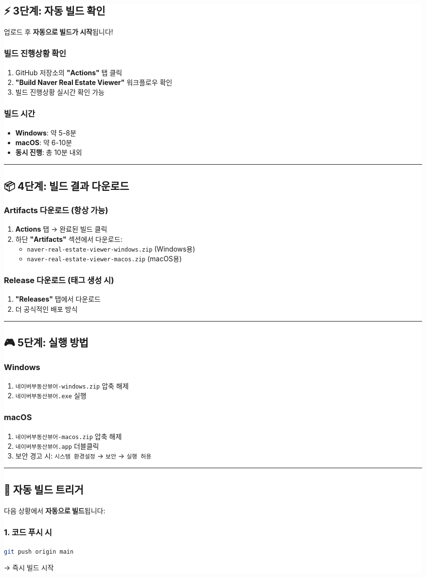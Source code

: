 ## ⚡ 3단계: 자동 빌드 확인

업로드 후 **자동으로 빌드가 시작**됩니다!

### 빌드 진행상황 확인
1. GitHub 저장소의 **"Actions"** 탭 클릭
2. **"Build Naver Real Estate Viewer"** 워크플로우 확인
3. 빌드 진행상황 실시간 확인 가능

### 빌드 시간
- **Windows**: 약 5-8분
- **macOS**: 약 6-10분
- **동시 진행**: 총 10분 내외

---

## 📦 4단계: 빌드 결과 다운로드

### Artifacts 다운로드 (항상 가능)
1. **Actions** 탭 → 완료된 빌드 클릭
2. 하단 **"Artifacts"** 섹션에서 다운로드:
   - `naver-real-estate-viewer-windows.zip` (Windows용)
   - `naver-real-estate-viewer-macos.zip` (macOS용)

### Release 다운로드 (태그 생성 시)
1. **"Releases"** 탭에서 다운로드
2. 더 공식적인 배포 방식

---

## 🎮 5단계: 실행 방법

### Windows
1. `네이버부동산뷰어-windows.zip` 압축 해제
2. `네이버부동산뷰어.exe` 실행

### macOS
1. `네이버부동산뷰어-macos.zip` 압축 해제
2. `네이버부동산뷰어.app` 더블클릭
3. 보안 경고 시: `시스템 환경설정` → `보안` → `실행 허용`

---

## 🔄 자동 빌드 트리거

다음 상황에서 **자동으로 빌드**됩니다:

### 1. 코드 푸시 시
```bash
git push origin main
```
→ 즉시 빌드 시작
